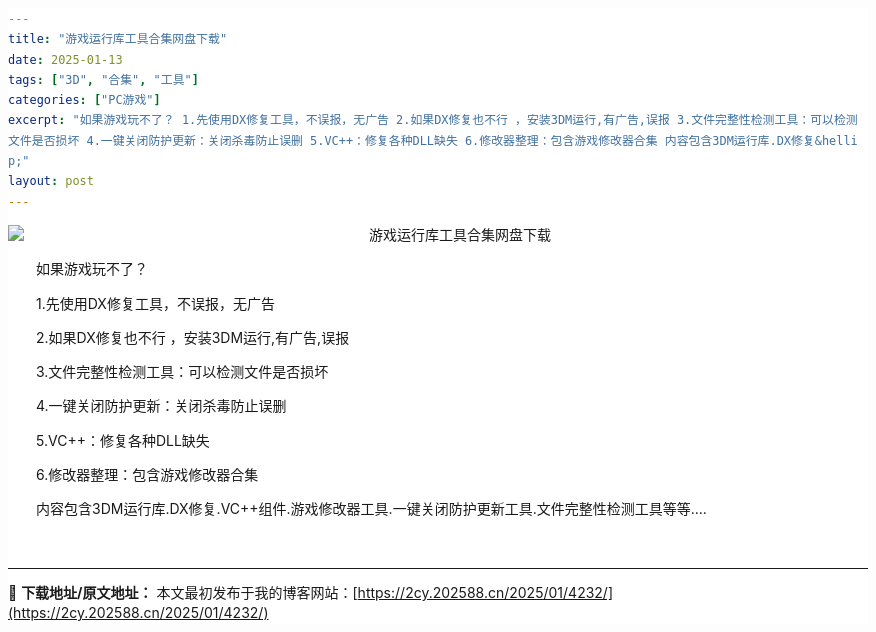```yaml
---
title: "游戏运行库工具合集网盘下载"
date: 2025-01-13
tags: ["3D", "合集", "工具"]
categories: ["PC游戏"]
excerpt: "如果游戏玩不了？ 1.先使用DX修复工具，不误报，无广告 2.如果DX修复也不行 ，安装3DM运行,有广告,误报 3.文件完整性检测工具：可以检测文件是否损坏 4.一键关闭防护更新：关闭杀毒防止误删 5.VC++：修复各种DLL缺失 6.修改器整理：包含游戏修改器合集 内容包含3DM运行库.DX修复&hellip;"
layout: post
---
```


<div></div>
<div>
<div></div>
<div>
<p style="text-indent: 2em; text-align: center;"><img style="display: block; margin-left: auto; margin-right: auto; width: 100%; height: auto;" src="https://2cy.202588.cn//wp-content/uploads/2025/01/20250113_6784d5e3e6fe3.webp" alt="游戏运行库工具合集网盘下载" /></p>
<p style="text-indent: 2em; text-align: left;">如果游戏玩不了？</p>
<p style="text-indent: 2em; text-align: left;">1.先使用DX修复工具，不误报，无广告</p>
<p style="text-indent: 2em; text-align: left;">2.如果DX修复也不行 ，安装3DM运行,有广告,误报</p>
<p style="text-indent: 2em; text-align: left;">3.文件完整性检测工具：可以检测文件是否损坏</p>
<p style="text-indent: 2em; text-align: left;">4.一键关闭防护更新：关闭杀毒防止误删</p>
<p style="text-indent: 2em; text-align: left;">5.VC++：修复各种DLL缺失</p>
<p style="text-indent: 2em; text-align: left;">6.修改器整理：包含游戏修改器合集</p>
<p style="text-indent: 2em; text-align: left;"></p>
<p style="text-indent: 2em; text-align: left;">内容包含3DM运行库.DX修复.VC++组件.游戏修改器工具.一键关闭防护更新工具.文件完整性检测工具等等....</p>
&nbsp;

</div>
</div>

---
📖 **下载地址/原文地址：** 本文最初发布于我的博客网站：[https://2cy.202588.cn/2025/01/4232/](https://2cy.202588.cn/2025/01/4232/)
